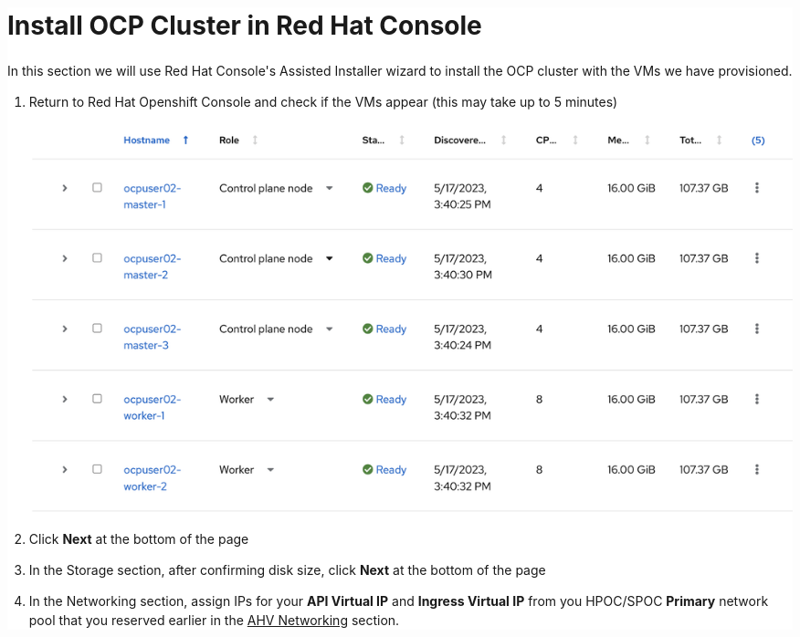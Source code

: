 # Install OCP Cluster in Red Hat Console

In this section we will use Red Hat Console\'s Assisted Installer wizard to install the OCP cluster with the VMs we have provisioned.

1.  Return to Red Hat Openshift Console and check if the VMs appear
    (this may take up to 5 minutes)

    ![](images/ocp_rh_console_vms.png)

2.  Click **Next** at the bottom of the page 

3.  In the Storage section, after confirming disk size, click **Next** at the bottom of the page 

4.  In the Networking section, assign IPs for your **API Virtual IP** and **Ingress Virtual IP** from you HPOC/SPOC **Primary** network pool that you reserved earlier in the [AHV Networking](#ahv-networking) section. 
